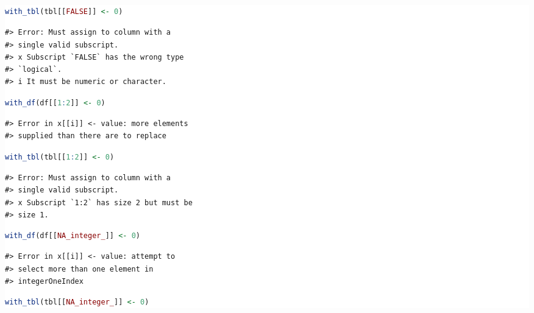 </div></td><td>

```r
with_tbl(tbl[[FALSE]] <- 0)
```

<div class="error">

```
#> Error: Must assign to column with a
#> single valid subscript.
#> x Subscript `FALSE` has the wrong type
#> `logical`.
#> i It must be numeric or character.
```

</div></td></tr><tr style="vertical-align:top"><td>

```r
with_df(df[[1:2]] <- 0)
```

<div class="error">

```
#> Error in x[[i]] <- value: more elements
#> supplied than there are to replace
```

</div></td><td>

```r
with_tbl(tbl[[1:2]] <- 0)
```

<div class="error">

```
#> Error: Must assign to column with a
#> single valid subscript.
#> x Subscript `1:2` has size 2 but must be
#> size 1.
```

</div></td></tr><tr style="vertical-align:top"><td>

```r
with_df(df[[NA_integer_]] <- 0)
```

<div class="error">

```
#> Error in x[[i]] <- value: attempt to
#> select more than one element in
#> integerOneIndex
```

</div></td><td>

```r
with_tbl(tbl[[NA_integer_]] <- 0)
```


[^subset-extract-commute]: `x[j][[jj]]` is equal to `x[[ j[[jj]] ]]`, in particular `x[j][[1]]` is equal to `x[[j]]` for scalar numeric or integer `j`.
[^row-subset-efficiency]: Row subsetting `x[i, ]` is not defined in terms of `x[[j]][i]` because that definition does not generalise to matrix and data frame columns.
[^bracket-comma]: `x[,]` is equivalent to `x[]` because `x[, j]` is equivalent to `x[j]`.
[^bracket-flip]: A more efficient implementation of `x[i, j]` would forward to `x[j][i, ]`.
[^bracket2-flip]: Cell subsetting `x[[i, j]]` is not defined in terms of `x[[j]][[i]]` because that definition does not generalise to list, matrix and data frame columns.
[^column-assign-symmetry]: `$` behaves almost completely symmetrically to `[[` when comparing subsetting and subassignment.
[^row-assign-symmetry]: `x[i, ]` is symmetrically for subset and subassignment.